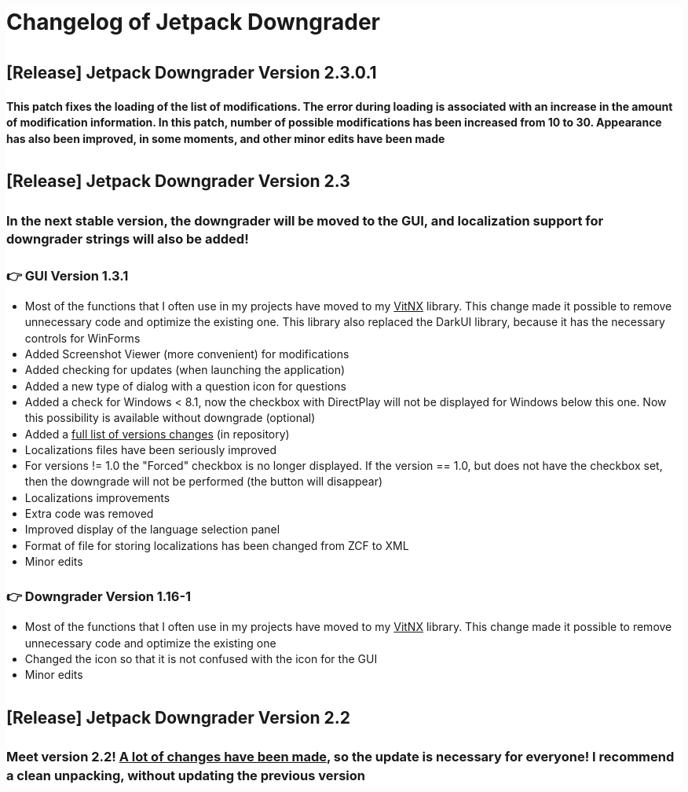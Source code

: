 # Changelog of Jetpack Downgrader

## [Release] Jetpack Downgrader Version 2.3.0.1

**This patch fixes the loading of the list of modifications. The error during loading is associated with an increase in the amount of modification information. In this patch, number of possible modifications has been increased from 10 to 30. Appearance has also been improved, in some moments, and other minor edits have been made**

## [Release] Jetpack Downgrader Version 2.3

### In the next stable version, the downgrader will be moved to the GUI, and localization support for downgrader strings will also be added!

### 👉 GUI Version 1.3.1

- Most of the functions that I often use in my projects have moved to my [VitNX](https://github.com/Zalexanninev15/VitNX) library. This change made it possible to remove unnecessary code and optimize the existing one. This library also replaced the DarkUI library, because it has the necessary controls for WinForms
- Added Screenshot Viewer (more convenient) for modifications
- Added checking for updates (when launching the application)
- Added a new type of dialog with a question icon for questions
- Added a check for Windows < 8.1, now the checkbox with DirectPlay will not be displayed for Windows below this one. Now this possibility is available without downgrade (optional)
- Added a [full list of versions changes](https://github.com/Zalexanninev15/Jetpack-Downgrader/blob/unstable/data/docs/Changelog.md) (in repository)
- Localizations files have been seriously improved
- For versions != 1.0 the "Forced" checkbox is no longer displayed. If the version == 1.0, but does not have the checkbox set, then the downgrade will not be performed (the button will disappear)
- Localizations improvements
- Extra code was removed
- Improved display of the language selection panel
- Format of file for storing localizations has been changed from ZCF to XML
- Minor edits

### 👉 Downgrader Version 1.16-1

- Most of the functions that I often use in my projects have moved to my [VitNX](https://github.com/Zalexanninev15/VitNX) library. This change made it possible to remove unnecessary code and optimize the existing one
- Changed the icon so that it is not confused with the icon for the GUI
- Minor edits

## [Release] Jetpack Downgrader Version 2.2

### Meet version 2.2! [A lot of changes have been made](https://github.com/Zalexanninev15/Jetpack-Downgrader/commit/5a54deb5efc9bd33889acb01e9246f5838c907be), so the update is necessary for everyone! I recommend a clean unpacking, without updating the previous version
